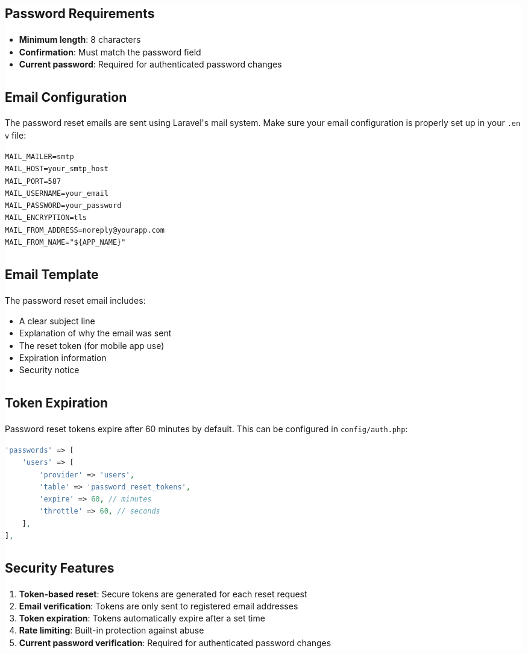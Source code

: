 ## Password Requirements

- **Minimum length**: 8 characters
- **Confirmation**: Must match the password field
- **Current password**: Required for authenticated password changes

## Email Configuration

The password reset emails are sent using Laravel's mail system. Make sure your email configuration is properly set up in your `.env` file:

```env
MAIL_MAILER=smtp
MAIL_HOST=your_smtp_host
MAIL_PORT=587
MAIL_USERNAME=your_email
MAIL_PASSWORD=your_password
MAIL_ENCRYPTION=tls
MAIL_FROM_ADDRESS=noreply@yourapp.com
MAIL_FROM_NAME="${APP_NAME}"
```

## Email Template

The password reset email includes:
- A clear subject line
- Explanation of why the email was sent
- The reset token (for mobile app use)
- Expiration information
- Security notice

## Token Expiration

Password reset tokens expire after 60 minutes by default. This can be configured in `config/auth.php`:

```php
'passwords' => [
    'users' => [
        'provider' => 'users',
        'table' => 'password_reset_tokens',
        'expire' => 60, // minutes
        'throttle' => 60, // seconds
    ],
],
```

## Security Features

1. **Token-based reset**: Secure tokens are generated for each reset request
2. **Email verification**: Tokens are only sent to registered email addresses
3. **Token expiration**: Tokens automatically expire after a set time
4. **Rate limiting**: Built-in protection against abuse
5. **Current password verification**: Required for authenticated password changes
